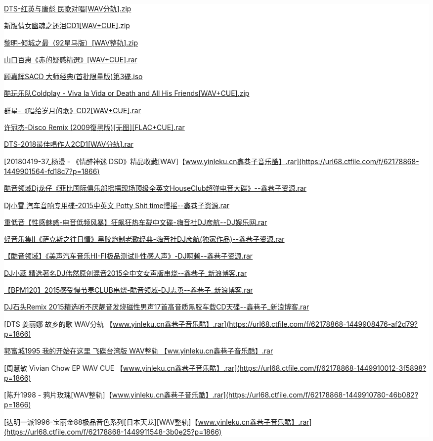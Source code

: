 [DTS-红英与唐彪 民歌对唱[WAV分轨].zip](https://url68.ctfile.com/f/62178868-1449894652-ea93dc?p=1866)

[新版倩女幽魂之还泪CD1[WAV+CUE].zip](https://url68.ctfile.com/f/62178868-1449895420-6c92a8?p=1866)

[黎明-倾城之最（92星马版）[WAV整轨].zip](https://url68.ctfile.com/f/62178868-1449896188-bdd79d?p=1866)

[山口百惠《赤的疑惑精選》[WAV+CUE].rar](https://url68.ctfile.com/f/62178868-1449896956-d3fdf4?p=1866)

[顾嘉辉SACD 大师经典(首批限量版)第3碟.iso](https://url68.ctfile.com/f/62178868-1449897724-f2c2c0?p=1866)

[酷玩乐队Coldplay - Viva la Vida or Death and All His Friends[WAV+CUE].zip](https://url68.ctfile.com/f/62178868-1449898492-e85239?p=1866)

[群星-《唱给岁月的歌》CD2[WAV+CUE].rar](https://url68.ctfile.com/f/62178868-1449899260-644977?p=1866)

[许冠杰-Disco Remix (2009復黑版)[无图][FLAC+CUE].rar](https://url68.ctfile.com/f/62178868-1449900028-042c55?p=1866)

[DTS-2018最佳唱作人2CD1[WAV分轨].rar](https://url68.ctfile.com/f/62178868-1449900796-2cb4f0?p=1866)

[20180419-37_杨漫 - 《情醉神迷 DSD》精品收藏[WAV]【www.yinleku.cn鑫巷子音乐酷】.rar](https://url68.ctfile.com/f/62178868-1449901564-fd18c7?p=1866)

[酷音领域Dj龙仔《菲比国际俱乐部摇摆现场顶级全英文HouseClub超弹电音大碟》--鑫巷子资源.rar](https://url68.ctfile.com/f/62178868-1449902332-604007?p=1866)

[Dj小雪 汽车音响专用碟-2015中英文 Potty Shit time慢摇--鑫巷子资源.rar](https://url68.ctfile.com/f/62178868-1449903100-dd452f?p=1866)

[重低音【性感魅惑-电音低频风暴】狂飙狂热车载中文碟-嗨音社DJ彦航--DJ娱乐网.rar](https://url68.ctfile.com/f/62178868-1449903868-1b9ae3?p=1866)

[轻音乐集Ⅱ《萨克斯之往日情》黑胶炮制老歌经典-嗨音社DJ彦航(独家作品)--鑫巷子资源.rar](https://url68.ctfile.com/f/62178868-1449904636-378ecf?p=1866)

[【酷音领域】《美声汽车音乐HI-FI极品测试Ⅱ·性感人声》-DJ啊赖--鑫巷子资源.rar](https://url68.ctfile.com/f/62178868-1449905404-25d587?p=1866)

[DJ小蕊 精选著名DJ伟然原创混音2015全中文女声版串烧--鑫巷子_新浪博客.rar](https://url68.ctfile.com/f/62178868-1449906172-6b4425?p=1866)

[【BPM120】2015感受慢节奏CLUB串烧-酷音领域-DJ志勇--鑫巷子_新浪博客.rar](https://url68.ctfile.com/f/62178868-1449906940-b722e5?p=1866)

[DJ石头Remix 2015精选听不厌靓音发烧磁性男声17首高音质黑胶车载CD天碟--鑫巷子_新浪博客.rar](https://url68.ctfile.com/f/62178868-1449907708-387e73?p=1866)

[DTS 姜丽娜 故乡的歌 WAV分轨 【www.yinleku.cn鑫巷子音乐酷】.rar](https://url68.ctfile.com/f/62178868-1449908476-af2d79?p=1866)

[郭富城1995 我的开始在这里 飞碟台湾版 WAV整轨 【ww.yinleku.cn鑫巷子音乐酷】.rar](https://url68.ctfile.com/f/62178868-1449909244-d1c8c9?p=1866)

[周慧敏 Vivian Chow EP WAV CUE 【www.yinleku.cn鑫巷子音乐酷】.rar](https://url68.ctfile.com/f/62178868-1449910012-3f5898?p=1866)

[陈升1998 - 鸦片玫瑰[WAV整轨]【www.yinleku.cn鑫巷子音乐酷】.rar](https://url68.ctfile.com/f/62178868-1449910780-46b082?p=1866)

[达明一派1996-宝丽金88极品音色系列[日本天龙][WAV整轨]【www.yinleku.cn鑫巷子音乐酷】.rar](https://url68.ctfile.com/f/62178868-1449911548-3b0e25?p=1866)
